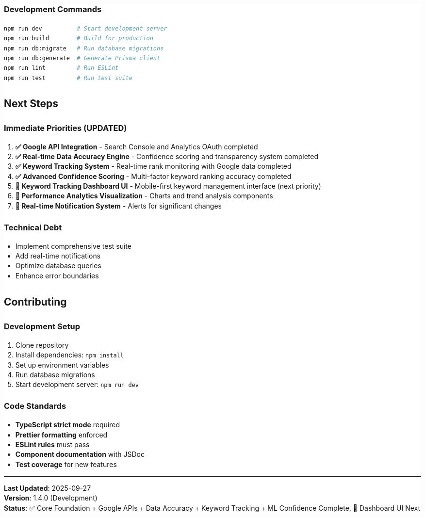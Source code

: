 ### Development Commands
```bash
npm run dev          # Start development server
npm run build        # Build for production
npm run db:migrate   # Run database migrations
npm run db:generate  # Generate Prisma client
npm run lint         # Run ESLint
npm run test         # Run test suite
```

## Next Steps

### Immediate Priorities (UPDATED)
1. **✅ Google API Integration** - Search Console and Analytics OAuth completed
2. **✅ Real-time Data Accuracy Engine** - Confidence scoring and transparency system completed
3. **✅ Keyword Tracking System** - Real-time rank monitoring with Google data completed
4. **✅ Advanced Confidence Scoring** - Multi-factor keyword ranking accuracy completed
5. **🔄 Keyword Tracking Dashboard UI** - Mobile-first keyword management interface (next priority)
6. **🔄 Performance Analytics Visualization** - Charts and trend analysis components
7. **🔄 Real-time Notification System** - Alerts for significant changes

### Technical Debt
- Implement comprehensive test suite
- Add real-time notifications
- Optimize database queries
- Enhance error boundaries

## Contributing

### Development Setup
1. Clone repository
2. Install dependencies: `npm install`
3. Set up environment variables
4. Run database migrations
5. Start development server: `npm run dev`

### Code Standards
- **TypeScript strict mode** required
- **Prettier formatting** enforced
- **ESLint rules** must pass
- **Component documentation** with JSDoc
- **Test coverage** for new features

---

**Last Updated**: 2025-09-27  
**Version**: 1.4.0 (Development)  
**Status**: ✅ Core Foundation + Google APIs + Data Accuracy + Keyword Tracking + ML Confidence Complete, 🔄 Dashboard UI Next
